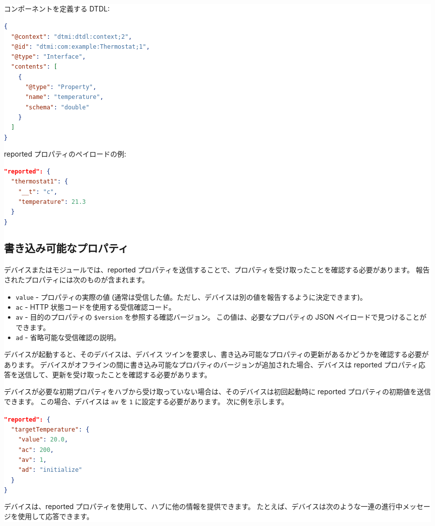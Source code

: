 コンポーネントを定義する DTDL:

```json
{
  "@context": "dtmi:dtdl:context;2",
  "@id": "dtmi:com:example:Thermostat;1",
  "@type": "Interface",
  "contents": [
    {
      "@type": "Property",
      "name": "temperature",
      "schema": "double"
    }
  ]
}
```

reported プロパティのペイロードの例:

```json
"reported": {
  "thermostat1": {
    "__t": "c",
    "temperature": 21.3
  }
}
```

## <a name="writable-properties"></a>書き込み可能なプロパティ

デバイスまたはモジュールでは、reported プロパティを送信することで、プロパティを受け取ったことを確認する必要があります。 報告されたプロパティには次のものが含まれます。

- `value` - プロパティの実際の値 (通常は受信した値。ただし、デバイスは別の値を報告するように決定できます)。
- `ac` - HTTP 状態コードを使用する受信確認コード。
- `av` - 目的のプロパティの `$version` を参照する確認バージョン。 この値は、必要なプロパティの JSON ペイロードで見つけることができます。
- `ad` - 省略可能な受信確認の説明。

デバイスが起動すると、そのデバイスは、デバイス ツインを要求し、書き込み可能なプロパティの更新があるかどうかを確認する必要があります。 デバイスがオフラインの間に書き込み可能なプロパティのバージョンが追加された場合、デバイスは reported プロパティ応答を送信して、更新を受け取ったことを確認する必要があります。

デバイスが必要な初期プロパティをハブから受け取っていない場合は、そのデバイスは初回起動時に reported プロパティの初期値を送信できます。 この場合、デバイスは `av` を `1` に設定する必要があります。 次に例を示します。

```json
"reported": {
  "targetTemperature": {
    "value": 20.0,
    "ac": 200,
    "av": 1,
    "ad": "initialize"
  }
}
```

デバイスは、reported プロパティを使用して、ハブに他の情報を提供できます。 たとえば、デバイスは次のような一連の進行中メッセージを使用して応答できます。
